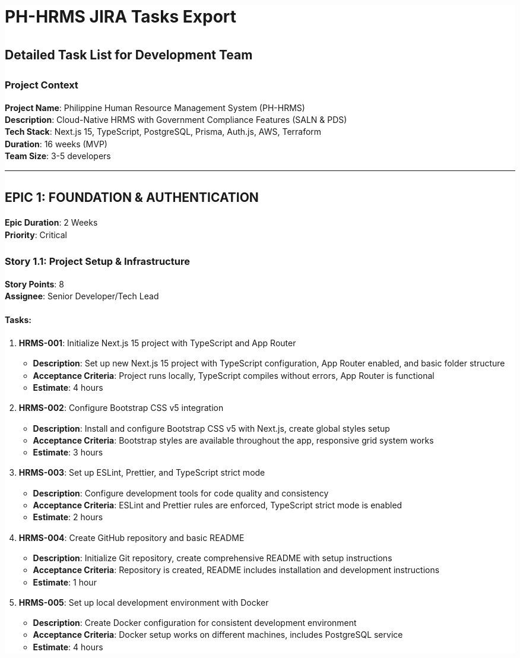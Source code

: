 # PH-HRMS JIRA Tasks Export
## Detailed Task List for Development Team

### Project Context
**Project Name**: Philippine Human Resource Management System (PH-HRMS)  
**Description**: Cloud-Native HRMS with Government Compliance Features (SALN & PDS)  
**Tech Stack**: Next.js 15, TypeScript, PostgreSQL, Prisma, Auth.js, AWS, Terraform  
**Duration**: 16 weeks (MVP)  
**Team Size**: 3-5 developers  

---

## EPIC 1: FOUNDATION & AUTHENTICATION
**Epic Duration**: 2 Weeks  
**Priority**: Critical  

### Story 1.1: Project Setup & Infrastructure
**Story Points**: 8  
**Assignee**: Senior Developer/Tech Lead  

#### Tasks:
1. **HRMS-001**: Initialize Next.js 15 project with TypeScript and App Router
   - **Description**: Set up new Next.js 15 project with TypeScript configuration, App Router enabled, and basic folder structure
   - **Acceptance Criteria**: Project runs locally, TypeScript compiles without errors, App Router is functional
   - **Estimate**: 4 hours

2. **HRMS-002**: Configure Bootstrap CSS v5 integration
   - **Description**: Install and configure Bootstrap CSS v5 with Next.js, create global styles setup
   - **Acceptance Criteria**: Bootstrap styles are available throughout the app, responsive grid system works
   - **Estimate**: 3 hours

3. **HRMS-003**: Set up ESLint, Prettier, and TypeScript strict mode
   - **Description**: Configure development tools for code quality and consistency
   - **Acceptance Criteria**: ESLint and Prettier rules are enforced, TypeScript strict mode is enabled
   - **Estimate**: 2 hours

4. **HRMS-004**: Create GitHub repository and basic README
   - **Description**: Initialize Git repository, create comprehensive README with setup instructions
   - **Acceptance Criteria**: Repository is created, README includes installation and development instructions
   - **Estimate**: 1 hour

5. **HRMS-005**: Set up local development environment with Docker
   - **Description**: Create Docker configuration for consistent development environment
   - **Acceptance Criteria**: Docker setup works on different machines, includes PostgreSQL service
   - **Estimate**: 4 hours
